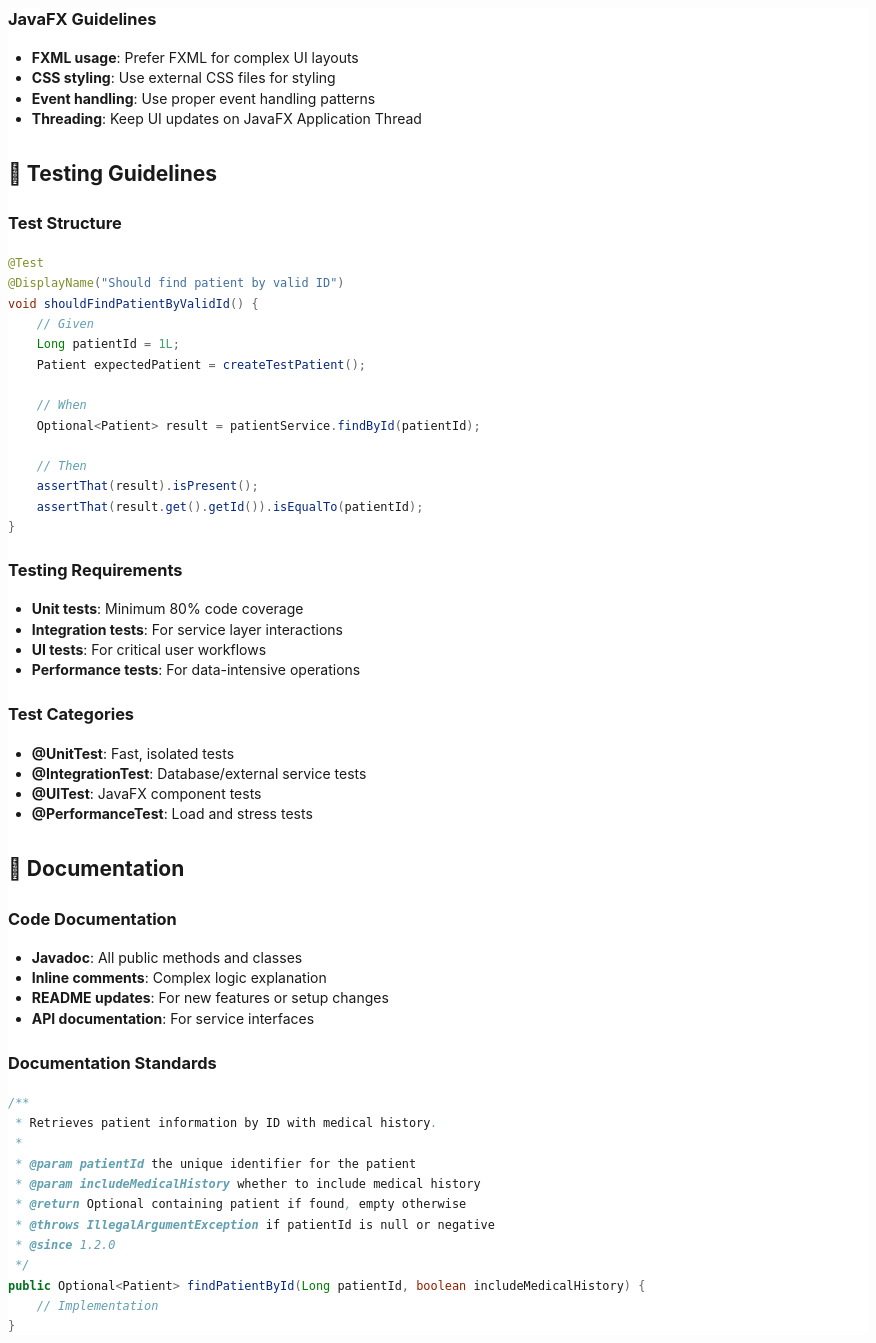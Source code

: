 ### JavaFX Guidelines
- **FXML usage**: Prefer FXML for complex UI layouts
- **CSS styling**: Use external CSS files for styling
- **Event handling**: Use proper event handling patterns
- **Threading**: Keep UI updates on JavaFX Application Thread

## 🧪 Testing Guidelines

### Test Structure
```java
@Test
@DisplayName("Should find patient by valid ID")
void shouldFindPatientByValidId() {
    // Given
    Long patientId = 1L;
    Patient expectedPatient = createTestPatient();
    
    // When
    Optional<Patient> result = patientService.findById(patientId);
    
    // Then
    assertThat(result).isPresent();
    assertThat(result.get().getId()).isEqualTo(patientId);
}
```

### Testing Requirements
- **Unit tests**: Minimum 80% code coverage
- **Integration tests**: For service layer interactions
- **UI tests**: For critical user workflows
- **Performance tests**: For data-intensive operations

### Test Categories
- **@UnitTest**: Fast, isolated tests
- **@IntegrationTest**: Database/external service tests
- **@UITest**: JavaFX component tests
- **@PerformanceTest**: Load and stress tests

## 📖 Documentation

### Code Documentation
- **Javadoc**: All public methods and classes
- **Inline comments**: Complex logic explanation
- **README updates**: For new features or setup changes
- **API documentation**: For service interfaces

### Documentation Standards
```java
/**
 * Retrieves patient information by ID with medical history.
 * 
 * @param patientId the unique identifier for the patient
 * @param includeMedicalHistory whether to include medical history
 * @return Optional containing patient if found, empty otherwise
 * @throws IllegalArgumentException if patientId is null or negative
 * @since 1.2.0
 */
public Optional<Patient> findPatientById(Long patientId, boolean includeMedicalHistory) {
    // Implementation
}
```
